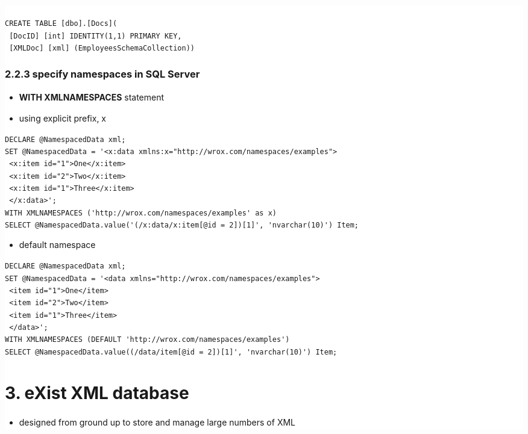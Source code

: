 ```dml

CREATE TABLE [dbo].[Docs](
 [DocID] [int] IDENTITY(1,1) PRIMARY KEY,
 [XMLDoc] [xml] (EmployeesSchemaCollection))
```

### 2.2.3 specify namespaces in SQL Server

- **WITH XMLNAMESPACES** statement

- using explicit prefix, x
```dml
DECLARE @NamespacedData xml;
SET @NamespacedData = '<x:data xmlns:x="http://wrox.com/namespaces/examples">
 <x:item id="1">One</x:item>
 <x:item id="2">Two</x:item>
 <x:item id="1">Three</x:item>
 </x:data>';
WITH XMLNAMESPACES ('http://wrox.com/namespaces/examples' as x)
SELECT @NamespacedData.value('(/x:data/x:item[@id = 2])[1]', 'nvarchar(10)') Item;
```
- default namespace
```dml
DECLARE @NamespacedData xml;
SET @NamespacedData = '<data xmlns="http://wrox.com/namespaces/examples">
 <item id="1">One</item>
 <item id="2">Two</item>
 <item id="1">Three</item>
 </data>';
WITH XMLNAMESPACES (DEFAULT 'http://wrox.com/namespaces/examples')
SELECT @NamespacedData.value((/data/item[@id = 2])[1]', 'nvarchar(10)') Item;
```

# 3. eXist XML database 

- designed from ground up to store and manage large numbers of XML